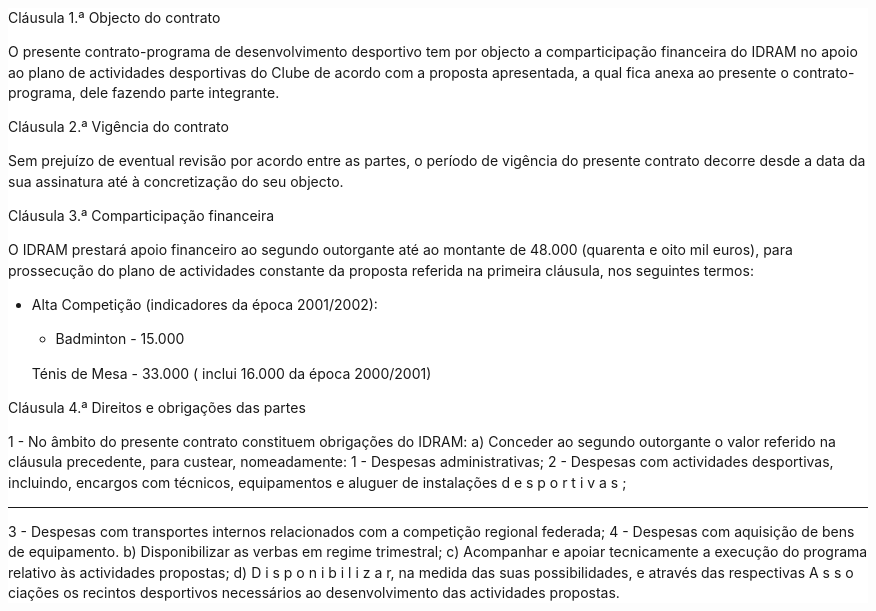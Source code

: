 
Cláusula 1.ª
Objecto do contrato


O presente contrato-programa de desenvolvimento
desportivo tem por objecto a comparticipação financeira do
IDRAM no apoio ao plano de actividades desportivas do
Clube de acordo com a proposta apresentada, a qual fica
anexa ao presente o contrato-programa, dele fazendo parte
integrante.


Cláusula 2.ª
Vigência do contrato


Sem prejuízo de eventual revisão por acordo entre as
partes, o período de vigência do presente contrato decorre
desde a data da sua assinatura até à concretização do seu
objecto.


Cláusula 3.ª
Comparticipação financeira


O IDRAM prestará apoio financeiro ao segundo
outorgante até ao montante de 48.000 (quarenta e oito mil
euros), para prossecução do plano de actividades constante
da proposta referida na primeira cláusula, nos seguintes
termos:

  - Alta Competição (indicadores da época 2001/2002):
     - Badminton - 15.000

     Ténis de Mesa - 33.000 ( inclui 16.000
da época 2000/2001)


Cláusula 4.ª
Direitos e obrigações das partes


1 - No âmbito do presente contrato constituem
obrigações do IDRAM:
a) Conceder ao segundo outorgante o valor
referido na cláusula precedente, para custear,
nomeadamente:
1 - Despesas administrativas;
2 - Despesas com actividades desportivas,
incluindo, encargos com técnicos,
equipamentos e aluguer de instalações
d e s p o r t i v a s ;




---

3 - Despesas com transportes internos
relacionados com a competição
regional federada;
4 - Despesas com aquisição de bens de
equipamento.
b) Disponibilizar as verbas em regime trimestral;
c) Acompanhar e apoiar tecnicamente a execução
do programa relativo às actividades propostas;
d) D i s p o n i b i l i z a r, na medida das suas possibilidades, e através das respectivas A s s o ciações os recintos desportivos necessários ao
desenvolvimento das actividades propostas.
